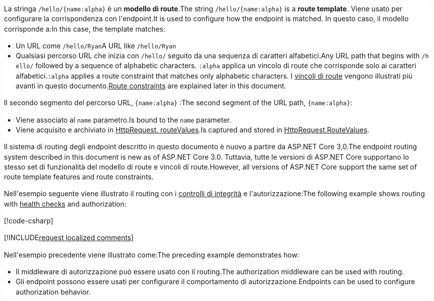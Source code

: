 <span data-ttu-id="ce547-155">La stringa `/hello/{name:alpha}` è un **modello di route**.</span><span class="sxs-lookup"><span data-stu-id="ce547-155">The string `/hello/{name:alpha}` is a **route template**.</span></span> <span data-ttu-id="ce547-156">Viene usato per configurare la corrispondenza con l'endpoint.</span><span class="sxs-lookup"><span data-stu-id="ce547-156">It is used to configure how the endpoint is matched.</span></span> <span data-ttu-id="ce547-157">In questo caso, il modello corrisponde a:</span><span class="sxs-lookup"><span data-stu-id="ce547-157">In this case, the template matches:</span></span>

* <span data-ttu-id="ce547-158">Un URL come `/hello/Ryan`</span><span class="sxs-lookup"><span data-stu-id="ce547-158">A URL like `/hello/Ryan`</span></span>
* <span data-ttu-id="ce547-159">Qualsiasi percorso URL che inizia con `/hello/` seguito da una sequenza di caratteri alfabetici.</span><span class="sxs-lookup"><span data-stu-id="ce547-159">Any URL path that begins with `/hello/` followed by a sequence of alphabetic characters.</span></span>  <span data-ttu-id="ce547-160">`:alpha` applica un vincolo di route che corrisponde solo ai caratteri alfabetici.</span><span class="sxs-lookup"><span data-stu-id="ce547-160">`:alpha` applies a route constraint that matches only alphabetic characters.</span></span> <span data-ttu-id="ce547-161">I [vincoli di route](#route-constraint-reference) vengono illustrati più avanti in questo documento.</span><span class="sxs-lookup"><span data-stu-id="ce547-161">[Route constraints](#route-constraint-reference) are explained later in this document.</span></span>

<span data-ttu-id="ce547-162">Il secondo segmento del percorso URL, `{name:alpha}` :</span><span class="sxs-lookup"><span data-stu-id="ce547-162">The second segment of the URL path, `{name:alpha}`:</span></span>

* <span data-ttu-id="ce547-163">Viene associato al `name` parametro.</span><span class="sxs-lookup"><span data-stu-id="ce547-163">Is bound to the `name` parameter.</span></span>
* <span data-ttu-id="ce547-164">Viene acquisito e archiviato in [HttpRequest. routeValues](xref:Microsoft.AspNetCore.Http.HttpRequest.RouteValues*).</span><span class="sxs-lookup"><span data-stu-id="ce547-164">Is captured and stored in [HttpRequest.RouteValues](xref:Microsoft.AspNetCore.Http.HttpRequest.RouteValues*).</span></span>

<span data-ttu-id="ce547-165">Il sistema di routing degli endpoint descritto in questo documento è nuovo a partire da ASP.NET Core 3,0.</span><span class="sxs-lookup"><span data-stu-id="ce547-165">The endpoint routing system described in this document is new as of ASP.NET Core 3.0.</span></span> <span data-ttu-id="ce547-166">Tuttavia, tutte le versioni di ASP.NET Core supportano lo stesso set di funzionalità del modello di route e vincoli di route.</span><span class="sxs-lookup"><span data-stu-id="ce547-166">However, all versions of ASP.NET Core support the same set of route template features and route constraints.</span></span>

<span data-ttu-id="ce547-167">Nell'esempio seguente viene illustrato il routing con i [controlli di integrità](xref:host-and-deploy/health-checks) e l'autorizzazione:</span><span class="sxs-lookup"><span data-stu-id="ce547-167">The following example shows routing with [health checks](xref:host-and-deploy/health-checks) and authorization:</span></span>

[!code-csharp[](routing/samples/3.x/RoutingSample/AuthorizationStartup.cs?name=snippet)]

[!INCLUDE[request localized comments](~/includes/code-comments-loc.md)]

<span data-ttu-id="ce547-168">Nell'esempio precedente viene illustrato come:</span><span class="sxs-lookup"><span data-stu-id="ce547-168">The preceding example demonstrates how:</span></span>

* <span data-ttu-id="ce547-169">Il middleware di autorizzazione può essere usato con il routing.</span><span class="sxs-lookup"><span data-stu-id="ce547-169">The authorization middleware can be used with routing.</span></span>
* <span data-ttu-id="ce547-170">Gli endpoint possono essere usati per configurare il comportamento di autorizzazione.</span><span class="sxs-lookup"><span data-stu-id="ce547-170">Endpoints can be used to configure authorization behavior.</span></span>
